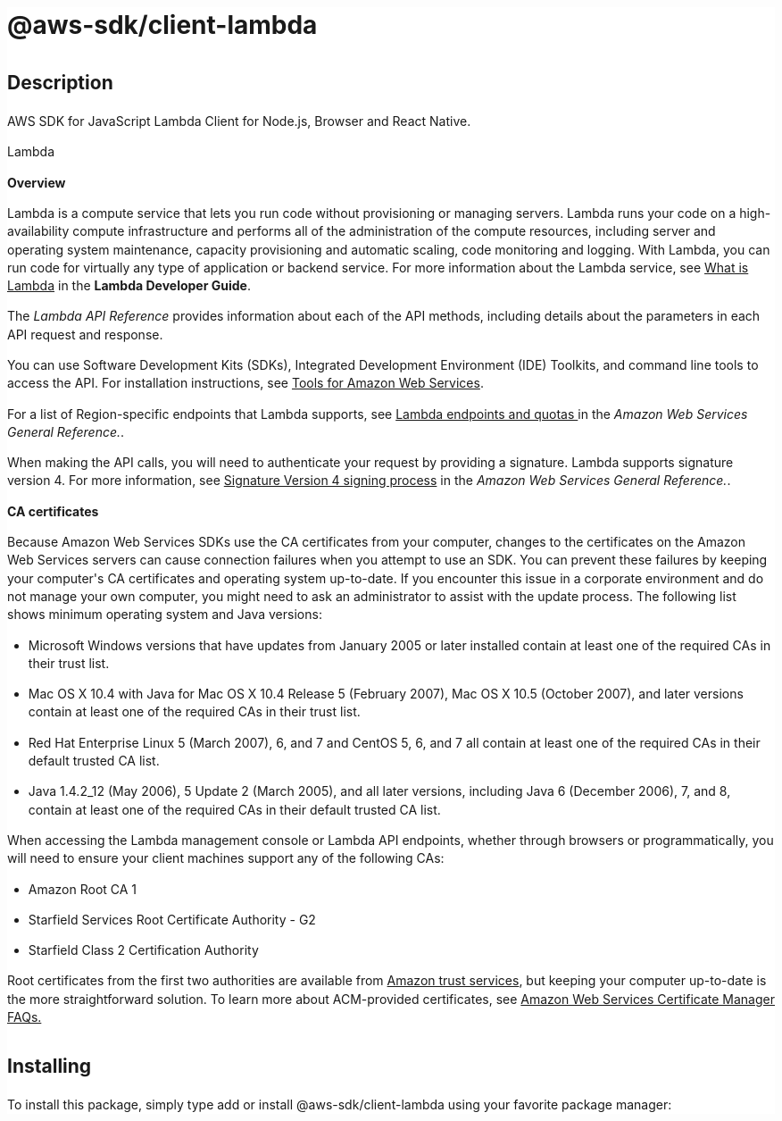 

# @aws-sdk/client-lambda

## Description

AWS SDK for JavaScript Lambda Client for Node.js, Browser and React Native.

<fullname>Lambda</fullname> <p> <b>Overview</b> </p> <p>Lambda is a compute service that lets you run code without provisioning or managing servers. Lambda runs your code on a high-availability compute infrastructure and performs all of the administration of the compute resources, including server and operating system maintenance, capacity provisioning and automatic scaling, code monitoring and logging. With Lambda, you can run code for virtually any type of application or backend service. For more information about the Lambda service, see <a href="https://docs.aws.amazon.com/lambda/latest/dg/welcome.html">What is Lambda</a> in the <b>Lambda Developer Guide</b>.</p> <p>The <i>Lambda API Reference</i> provides information about each of the API methods, including details about the parameters in each API request and response. </p> <p/> <p>You can use Software Development Kits (SDKs), Integrated Development Environment (IDE) Toolkits, and command line tools to access the API. For installation instructions, see <a href="http://aws.amazon.com/tools/">Tools for Amazon Web Services</a>. </p> <p>For a list of Region-specific endpoints that Lambda supports, see <a href="https://docs.aws.amazon.com/general/latest/gr/lambda-service.html">Lambda endpoints and quotas </a> in the <i>Amazon Web Services General Reference.</i>. </p> <p>When making the API calls, you will need to authenticate your request by providing a signature. Lambda supports signature version 4. For more information, see <a href="https://docs.aws.amazon.com/general/latest/gr/signature-version-4.html">Signature Version 4 signing process</a> in the <i>Amazon Web Services General Reference.</i>. </p> <p> <b>CA certificates</b> </p> <p>Because Amazon Web Services SDKs use the CA certificates from your computer, changes to the certificates on the Amazon Web Services servers can cause connection failures when you attempt to use an SDK. You can prevent these failures by keeping your computer's CA certificates and operating system up-to-date. If you encounter this issue in a corporate environment and do not manage your own computer, you might need to ask an administrator to assist with the update process. The following list shows minimum operating system and Java versions:</p> <ul> <li> <p>Microsoft Windows versions that have updates from January 2005 or later installed contain at least one of the required CAs in their trust list. </p> </li> <li> <p>Mac OS X 10.4 with Java for Mac OS X 10.4 Release 5 (February 2007), Mac OS X 10.5 (October 2007), and later versions contain at least one of the required CAs in their trust list. </p> </li> <li> <p>Red Hat Enterprise Linux 5 (March 2007), 6, and 7 and CentOS 5, 6, and 7 all contain at least one of the required CAs in their default trusted CA list. </p> </li> <li> <p>Java 1.4.2_12 (May 2006), 5 Update 2 (March 2005), and all later versions, including Java 6 (December 2006), 7, and 8, contain at least one of the required CAs in their default trusted CA list. </p> </li> </ul> <p>When accessing the Lambda management console or Lambda API endpoints, whether through browsers or programmatically, you will need to ensure your client machines support any of the following CAs: </p> <ul> <li> <p>Amazon Root CA 1</p> </li> <li> <p>Starfield Services Root Certificate Authority - G2</p> </li> <li> <p>Starfield Class 2 Certification Authority</p> </li> </ul> <p>Root certificates from the first two authorities are available from <a href="https://www.amazontrust.com/repository/">Amazon trust services</a>, but keeping your computer up-to-date is the more straightforward solution. To learn more about ACM-provided certificates, see <a href="http://aws.amazon.com/certificate-manager/faqs/#certificates">Amazon Web Services Certificate Manager FAQs.</a> </p>

## Installing

To install this package, simply type add or install @aws-sdk/client-lambda
using your favorite package manager:
